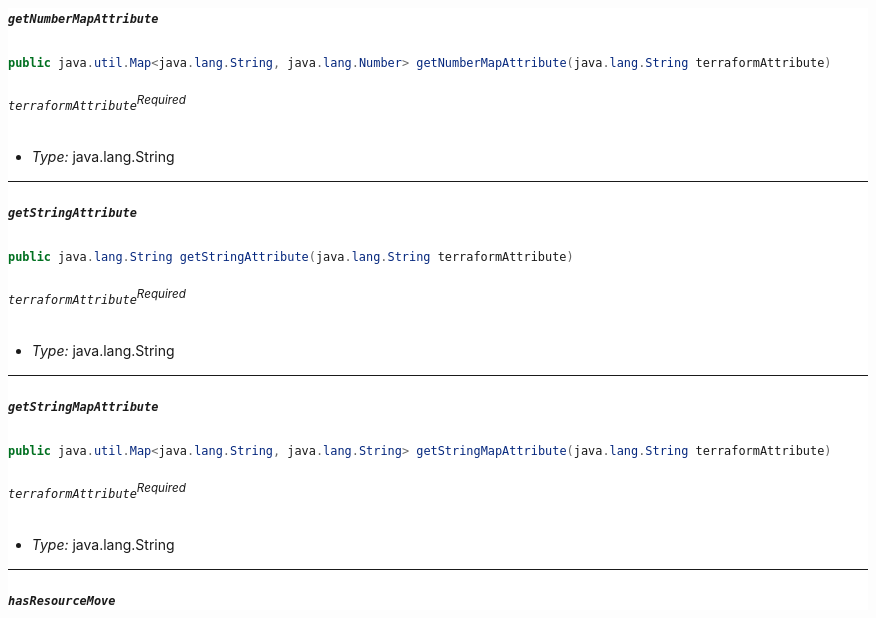 
##### `getNumberMapAttribute` <a name="getNumberMapAttribute" id="@cdktf/provider-opentelekomcloud.enterpriseVpnGatewayV5.EnterpriseVpnGatewayV5.getNumberMapAttribute"></a>

```java
public java.util.Map<java.lang.String, java.lang.Number> getNumberMapAttribute(java.lang.String terraformAttribute)
```

###### `terraformAttribute`<sup>Required</sup> <a name="terraformAttribute" id="@cdktf/provider-opentelekomcloud.enterpriseVpnGatewayV5.EnterpriseVpnGatewayV5.getNumberMapAttribute.parameter.terraformAttribute"></a>

- *Type:* java.lang.String

---

##### `getStringAttribute` <a name="getStringAttribute" id="@cdktf/provider-opentelekomcloud.enterpriseVpnGatewayV5.EnterpriseVpnGatewayV5.getStringAttribute"></a>

```java
public java.lang.String getStringAttribute(java.lang.String terraformAttribute)
```

###### `terraformAttribute`<sup>Required</sup> <a name="terraformAttribute" id="@cdktf/provider-opentelekomcloud.enterpriseVpnGatewayV5.EnterpriseVpnGatewayV5.getStringAttribute.parameter.terraformAttribute"></a>

- *Type:* java.lang.String

---

##### `getStringMapAttribute` <a name="getStringMapAttribute" id="@cdktf/provider-opentelekomcloud.enterpriseVpnGatewayV5.EnterpriseVpnGatewayV5.getStringMapAttribute"></a>

```java
public java.util.Map<java.lang.String, java.lang.String> getStringMapAttribute(java.lang.String terraformAttribute)
```

###### `terraformAttribute`<sup>Required</sup> <a name="terraformAttribute" id="@cdktf/provider-opentelekomcloud.enterpriseVpnGatewayV5.EnterpriseVpnGatewayV5.getStringMapAttribute.parameter.terraformAttribute"></a>

- *Type:* java.lang.String

---

##### `hasResourceMove` <a name="hasResourceMove" id="@cdktf/provider-opentelekomcloud.enterpriseVpnGatewayV5.EnterpriseVpnGatewayV5.hasResourceMove"></a>
